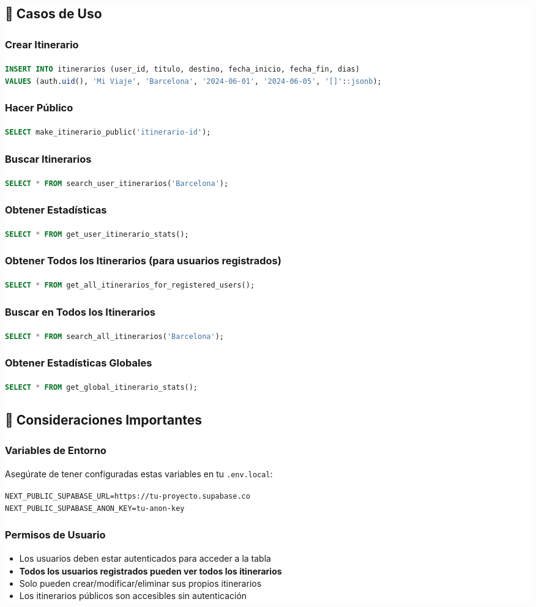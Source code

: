 ## 🎯 Casos de Uso

### Crear Itinerario
```sql
INSERT INTO itinerarios (user_id, titulo, destino, fecha_inicio, fecha_fin, dias)
VALUES (auth.uid(), 'Mi Viaje', 'Barcelona', '2024-06-01', '2024-06-05', '[]'::jsonb);
```

### Hacer Público
```sql
SELECT make_itinerario_public('itinerario-id');
```

### Buscar Itinerarios
```sql
SELECT * FROM search_user_itinerarios('Barcelona');
```

### Obtener Estadísticas
```sql
SELECT * FROM get_user_itinerario_stats();
```

### Obtener Todos los Itinerarios (para usuarios registrados)
```sql
SELECT * FROM get_all_itinerarios_for_registered_users();
```

### Buscar en Todos los Itinerarios
```sql
SELECT * FROM search_all_itinerarios('Barcelona');
```

### Obtener Estadísticas Globales
```sql
SELECT * FROM get_global_itinerario_stats();
```

## 🚨 Consideraciones Importantes

### Variables de Entorno
Asegúrate de tener configuradas estas variables en tu `.env.local`:

```env
NEXT_PUBLIC_SUPABASE_URL=https://tu-proyecto.supabase.co
NEXT_PUBLIC_SUPABASE_ANON_KEY=tu-anon-key
```

### Permisos de Usuario
- Los usuarios deben estar autenticados para acceder a la tabla
- **Todos los usuarios registrados pueden ver todos los itinerarios**
- Solo pueden crear/modificar/eliminar sus propios itinerarios
- Los itinerarios públicos son accesibles sin autenticación
